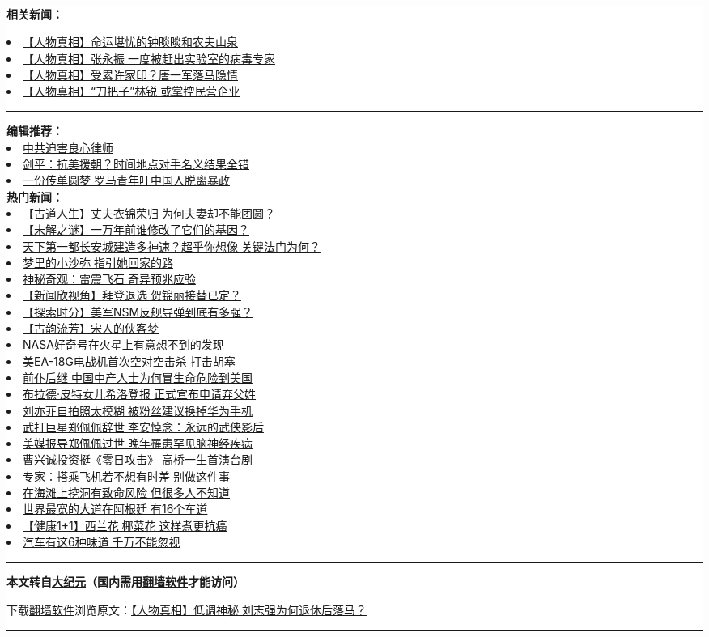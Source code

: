 <strong>相关新闻：</strong>
<li><a href="https://github.com/1992513/djy/blob/master/gb/24/5/16/n14251947.md#1">【人物真相】命运堪忧的钟睒睒和农夫山泉</a></li>
<li><a href="https://github.com/1992513/djy/blob/master/gb/24/5/21/n14254833.md#1">【人物真相】张永振 一度被赶出实验室的病毒专家</a></li>
<li><a href="https://github.com/1992513/djy/blob/master/gb/24/5/28/n14258970.md#1">【人物真相】受累许家印？唐一军落马隐情</a></li>
<li><a href="https://github.com/1992513/djy/blob/master/gb/24/6/3/n14262711.md#1">【人物真相】“刀把子”林锐 或掌控民营企业</a></li>
<hr>
<strong>编辑推荐：</strong>
<li><a href="https://github.com/1992513/djy/blob/master/gb/9/2/9/n2422991.md?dfh#1" target="_blank">中共迫害良心律师</a></li><li><a href="https://github.com/1992513/djy/blob/master/gb/18/5/10/n10379858.md#1" target="_blank">剑平：抗美援朝？时间地点对手名义结果全错</a></li><li><a href="https://github.com/1992513/djy/blob/master/gb/19/5/16/n11262985.md#1" target="_blank">一份传单圆梦 罗马青年吁中国人脱离暴政</a></li>
<strong>热门新闻：</strong>
<li><a href="https://github.com/1992513/djy/blob/master/gb/24/7/10/n14287726.md#1">【古道人生】丈夫衣锦荣归 为何夫妻却不能团圆？</a></li>
<li><a href="https://github.com/1992513/djy/blob/master/gb/24/7/19/n14293827.md#1">【未解之谜】一万年前谁修改了它们的基因？</a></li>
<li><a href="https://github.com/1992513/djy/blob/master/gb/24/7/12/n14289400.md#1">天下第一都长安城建造多神速？超乎你想像 关键法门为何？</a></li>
<li><a href="https://github.com/1992513/djy/blob/master/gb/24/7/18/n14293155.md#1">梦里的小沙弥 指引她回家的路</a></li>
<li><a href="https://github.com/1992513/djy/blob/master/gb/24/7/20/n14294567.md#1">神秘奇观：雷震飞石 奇异预兆应验</a></li>
<li><a href="https://github.com/1992513/djy/blob/master/gb/24/7/22/n14296354.md#1">【新闻欣视角】拜登退选 贺锦丽接替已定？</a></li>
<li><a href="https://github.com/1992513/djy/blob/master/gb/24/7/22/n14296245.md#1">【探索时分】美军NSM反舰导弹到底有多强？</a></li>
<li><a href="https://github.com/1992513/djy/blob/master/gb/24/2/23/n14187729.md#1">【古韵流芳】宋人的侠客梦</a></li>
<li><a href="https://github.com/1992513/djy/blob/master/gb/24/7/20/n14294866.md#1">NASA好奇号在火星上有意想不到的发现</a></li>
<li><a href="https://github.com/1992513/djy/blob/master/gb/24/7/19/n14293943.md#1">美EA-18G电战机首次空对空击杀 打击胡塞</a></li>
<li><a href="https://github.com/1992513/djy/blob/master/gb/24/7/15/n14291365.md#1">前仆后继 中国中产人士为何冒生命危险到美国</a></li>
<li><a href="https://github.com/1992513/djy/blob/master/gb/24/7/22/n14296388.md#1">布拉德·皮特女儿希洛登报 正式宣布申请弃父姓</a></li>
<li><a href="https://github.com/1992513/djy/blob/master/gb/24/7/22/n14296431.md#1">刘亦菲自拍照太模糊 被粉丝建议换掉华为手机</a></li>
<li><a href="https://github.com/1992513/djy/blob/master/gb/24/7/21/n14294969.md#1">武打巨星郑佩佩辞世 李安悼念：永远的武侠影后</a></li>
<li><a href="https://github.com/1992513/djy/blob/master/gb/24/7/21/n14294984.md#1">美媒报导郑佩佩过世 晚年罹患罕见脑神经疾病</a></li>
<li><a href="https://github.com/1992513/djy/blob/master/gb/24/7/23/n14296700.md#1">曹兴诚投资挺《零日攻击》 高桥一生首演台剧</a></li>
<li><a href="https://github.com/1992513/djy/blob/master/gb/24/7/21/n14295177.md#1">专家：搭乘飞机若不想有时差 别做这件事</a></li>
<li><a href="https://github.com/1992513/djy/blob/master/gb/24/7/22/n14295991.md#1">在海滩上挖洞有致命风险 但很多人不知道</a></li>
<li><a href="https://github.com/1992513/djy/blob/master/gb/24/7/21/n14295238.md#1">世界最宽的大道在阿根廷 有16个车道</a></li>
<li><a href="https://github.com/1992513/djy/blob/master/gb/24/7/12/n14289738.md#1">【健康1+1】西兰花 椰菜花 这样煮更抗癌</a></li>
<li><a href="https://github.com/1992513/djy/blob/master/gb/24/7/23/n14296659.md#1">汽车有这6种味道 千万不能忽视</a></li>
<hr>
<strong>本文转自<a href="https://www.epochtimes.com">大纪元</a>（国内需用<a href="https://github.com/1992513/www/blob/master/README.md#8">翻墙软件</a>才能访问）</strong><p>下载<a href="https://github.com/1992513/www/blob/master/README.md#8">翻墙软件</a>浏览原文：<a href="https://www.epochtimes.com/gb/24/6/8/n14266420.htm">【人物真相】低调神秘 刘志强为何退休后落马？</a></p><hr>